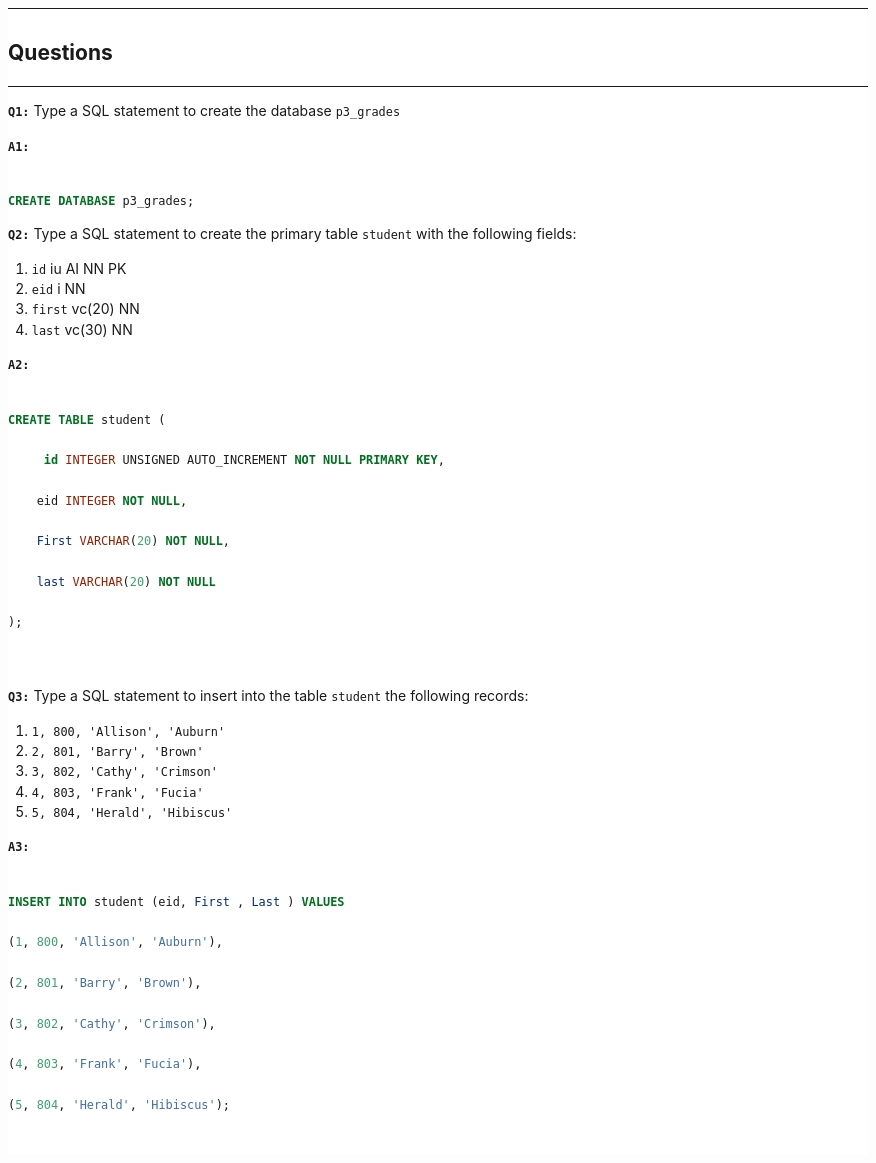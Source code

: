 ___
## Questions
___
**`Q1:`** Type a SQL statement to create the database `p3_grades`

**`A1:`**

```sql

CREATE DATABASE p3_grades;

 ```

**`Q2:`** Type a SQL statement to create the primary table `student` with the following fields:

1. `id` iu AI NN PK
1. `eid` i NN
1. `first` vc(20) NN
1. `last` vc(30) NN

**`A2:`**

```sql

CREATE TABLE student (

     id INTEGER UNSIGNED AUTO_INCREMENT NOT NULL PRIMARY KEY,

    eid INTEGER NOT NULL,

    First VARCHAR(20) NOT NULL,

    last VARCHAR(20) NOT NULL

);

 

```

**`Q3:`** Type a SQL statement to insert into the table `student` the following records:

1. `1, 800, 'Allison', 'Auburn'`
1. `2, 801, 'Barry', 'Brown'`
1. `3, 802, 'Cathy', 'Crimson'`
1. `4, 803, 'Frank', 'Fucia'`
1. `5, 804, 'Herald', 'Hibiscus'`

**`A3:`**

 

```sql

INSERT INTO student (eid, First , Last ) VALUES

(1, 800, 'Allison', 'Auburn'),

(2, 801, 'Barry', 'Brown'),

(3, 802, 'Cathy', 'Crimson'),

(4, 803, 'Frank', 'Fucia'),

(5, 804, 'Herald', 'Hibiscus');

 

```